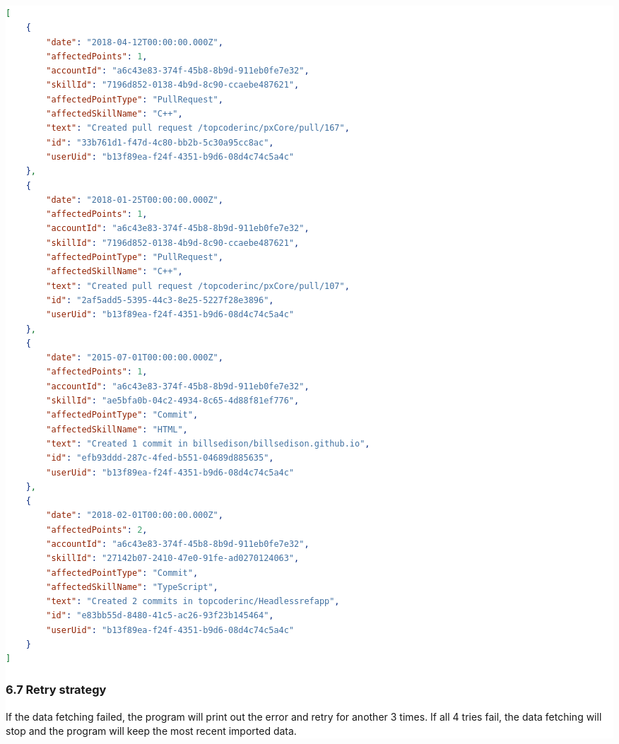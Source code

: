 ```json
[
    {
        "date": "2018-04-12T00:00:00.000Z",
        "affectedPoints": 1,
        "accountId": "a6c43e83-374f-45b8-8b9d-911eb0fe7e32",
        "skillId": "7196d852-0138-4b9d-8c90-ccaebe487621",
        "affectedPointType": "PullRequest",
        "affectedSkillName": "C++",
        "text": "Created pull request /topcoderinc/pxCore/pull/167",
        "id": "33b761d1-f47d-4c80-bb2b-5c30a95cc8ac",
        "userUid": "b13f89ea-f24f-4351-b9d6-08d4c74c5a4c"
    },
    {
        "date": "2018-01-25T00:00:00.000Z",
        "affectedPoints": 1,
        "accountId": "a6c43e83-374f-45b8-8b9d-911eb0fe7e32",
        "skillId": "7196d852-0138-4b9d-8c90-ccaebe487621",
        "affectedPointType": "PullRequest",
        "affectedSkillName": "C++",
        "text": "Created pull request /topcoderinc/pxCore/pull/107",
        "id": "2af5add5-5395-44c3-8e25-5227f28e3896",
        "userUid": "b13f89ea-f24f-4351-b9d6-08d4c74c5a4c"
    },
    {
        "date": "2015-07-01T00:00:00.000Z",
        "affectedPoints": 1,
        "accountId": "a6c43e83-374f-45b8-8b9d-911eb0fe7e32",
        "skillId": "ae5bfa0b-04c2-4934-8c65-4d88f81ef776",
        "affectedPointType": "Commit",
        "affectedSkillName": "HTML",
        "text": "Created 1 commit in billsedison/billsedison.github.io",
        "id": "efb93ddd-287c-4fed-b551-04689d885635",
        "userUid": "b13f89ea-f24f-4351-b9d6-08d4c74c5a4c"
    },
    {
        "date": "2018-02-01T00:00:00.000Z",
        "affectedPoints": 2,
        "accountId": "a6c43e83-374f-45b8-8b9d-911eb0fe7e32",
        "skillId": "27142b07-2410-47e0-91fe-ad0270124063",
        "affectedPointType": "Commit",
        "affectedSkillName": "TypeScript",
        "text": "Created 2 commits in topcoderinc/Headlessrefapp",
        "id": "e83bb55d-8480-41c5-ac26-93f23b145464",
        "userUid": "b13f89ea-f24f-4351-b9d6-08d4c74c5a4c"
    }
]
```

### 6.7 Retry strategy

If the data fetching failed, the program will print out the error and retry for another 3 times. If all 4 tries fail, the data fetching will stop and the program will keep the most recent imported data.
